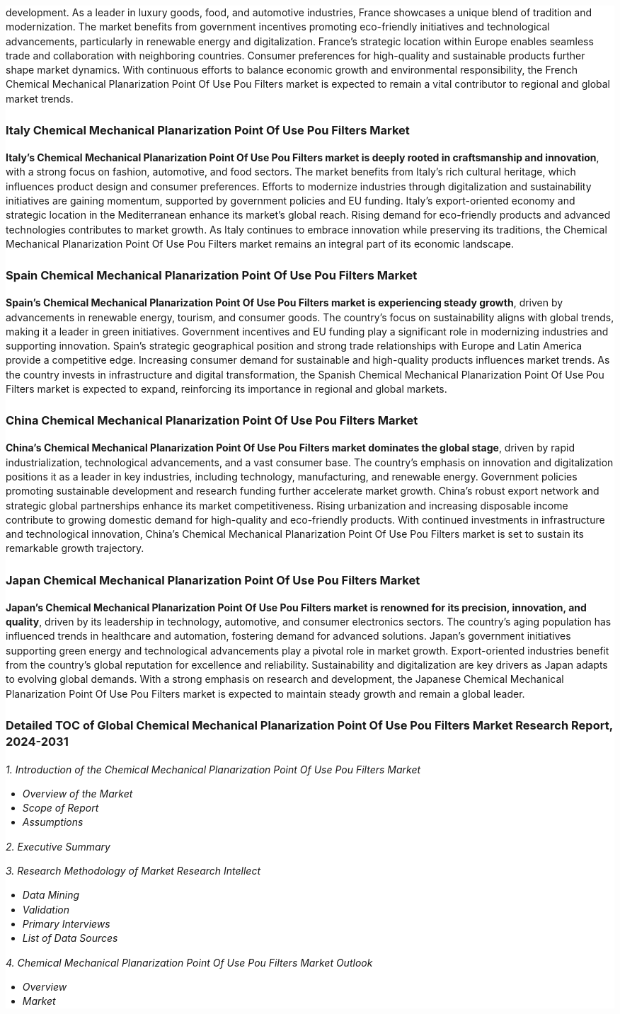 development. As a leader in luxury goods, food, and automotive industries, France showcases a unique blend of tradition and modernization. The market benefits from government incentives promoting eco-friendly initiatives and technological advancements, particularly in renewable energy and digitalization. France&rsquo;s strategic location within Europe enables seamless trade and collaboration with neighboring countries. Consumer preferences for high-quality and sustainable products further shape market dynamics. With continuous efforts to balance economic growth and environmental responsibility, the French Chemical Mechanical Planarization Point Of Use Pou Filters market is expected to remain a vital contributor to regional and global market trends.</p><h3><strong>Italy Chemical Mechanical Planarization Point Of Use Pou Filters Market</strong></h3><p><strong>Italy&rsquo;s Chemical Mechanical Planarization Point Of Use Pou Filters market is deeply rooted in craftsmanship and innovation</strong>, with a strong focus on fashion, automotive, and food sectors. The market benefits from Italy&rsquo;s rich cultural heritage, which influences product design and consumer preferences. Efforts to modernize industries through digitalization and sustainability initiatives are gaining momentum, supported by government policies and EU funding. Italy&rsquo;s export-oriented economy and strategic location in the Mediterranean enhance its market&rsquo;s global reach. Rising demand for eco-friendly products and advanced technologies contributes to market growth. As Italy continues to embrace innovation while preserving its traditions, the Chemical Mechanical Planarization Point Of Use Pou Filters market remains an integral part of its economic landscape.</p><h3><strong>Spain Chemical Mechanical Planarization Point Of Use Pou Filters Market</strong></h3><p><strong>Spain&rsquo;s Chemical Mechanical Planarization Point Of Use Pou Filters market is experiencing steady growth</strong>, driven by advancements in renewable energy, tourism, and consumer goods. The country&rsquo;s focus on sustainability aligns with global trends, making it a leader in green initiatives. Government incentives and EU funding play a significant role in modernizing industries and supporting innovation. Spain&rsquo;s strategic geographical position and strong trade relationships with Europe and Latin America provide a competitive edge. Increasing consumer demand for sustainable and high-quality products influences market trends. As the country invests in infrastructure and digital transformation, the Spanish Chemical Mechanical Planarization Point Of Use Pou Filters market is expected to expand, reinforcing its importance in regional and global markets.</p><h3><strong>China Chemical Mechanical Planarization Point Of Use Pou Filters Market</strong></h3><p><strong>China&rsquo;s Chemical Mechanical Planarization Point Of Use Pou Filters market dominates the global stage</strong>, driven by rapid industrialization, technological advancements, and a vast consumer base. The country&rsquo;s emphasis on innovation and digitalization positions it as a leader in key industries, including technology, manufacturing, and renewable energy. Government policies promoting sustainable development and research funding further accelerate market growth. China&rsquo;s robust export network and strategic global partnerships enhance its market competitiveness. Rising urbanization and increasing disposable income contribute to growing domestic demand for high-quality and eco-friendly products. With continued investments in infrastructure and technological innovation, China&rsquo;s Chemical Mechanical Planarization Point Of Use Pou Filters market is set to sustain its remarkable growth trajectory.</p><h3><strong>Japan Chemical Mechanical Planarization Point Of Use Pou Filters Market</strong></h3><p><strong>Japan&rsquo;s Chemical Mechanical Planarization Point Of Use Pou Filters market is renowned for its precision, innovation, and quality</strong>, driven by its leadership in technology, automotive, and consumer electronics sectors. The country&rsquo;s aging population has influenced trends in healthcare and automation, fostering demand for advanced solutions. Japan&rsquo;s government initiatives supporting green energy and technological advancements play a pivotal role in market growth. Export-oriented industries benefit from the country&rsquo;s global reputation for excellence and reliability. Sustainability and digitalization are key drivers as Japan adapts to evolving global demands. With a strong emphasis on research and development, the Japanese Chemical Mechanical Planarization Point Of Use Pou Filters market is expected to maintain steady growth and remain a global leader.</p><h3><span class="">Detailed TOC of Global Chemical Mechanical Planarization Point Of Use Pou Filters Market Research Report, 2024-2031</span></h3><p><em><span class="font-[700]">1. Introduction of the Chemical Mechanical Planarization Point Of Use Pou Filters Market</span></em></p><ul><li><em><span class="">Overview of the Market</span></em></li><li><em><span class="">Scope of Report</span></em></li><li><em><span class="">Assumptions</span></em></li></ul><p><em><span class="font-[700]">2. Executive Summary</span></em></p><p><em><span class="font-[700]">3. Research Methodology of Market Research Intellect</span></em></p><ul><li><em><span class="">Data Mining</span></em></li><li><em><span class="">Validation</span></em></li><li><em><span class="">Primary Interviews</span></em></li><li><em><span class="">List of Data Sources</span></em></li></ul><p><em><span class="font-[700]">4. Chemical Mechanical Planarization Point Of Use Pou Filters Market Outlook</span></em></p><ul><li><em><span class="">Overview</span></em></li><li><em><span class="">Market